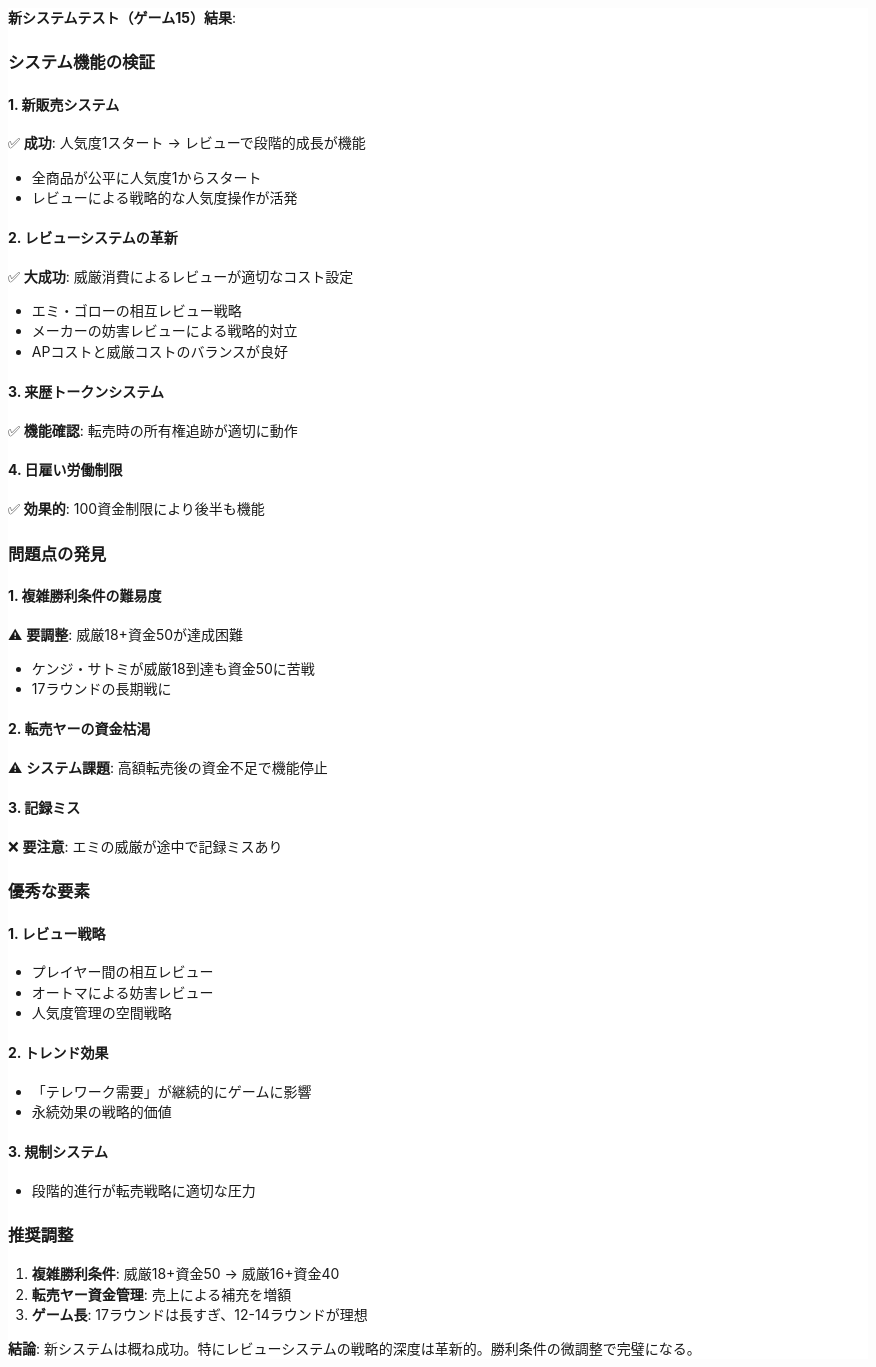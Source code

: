 **新システムテスト（ゲーム15）結果**:

### システム機能の検証

#### 1. **新販売システム**
✅ **成功**: 人気度1スタート → レビューで段階的成長が機能
- 全商品が公平に人気度1からスタート
- レビューによる戦略的な人気度操作が活発

#### 2. **レビューシステムの革新**
✅ **大成功**: 威厳消費によるレビューが適切なコスト設定
- エミ・ゴローの相互レビュー戦略
- メーカーの妨害レビューによる戦略的対立
- APコストと威厳コストのバランスが良好

#### 3. **来歴トークンシステム**
✅ **機能確認**: 転売時の所有権追跡が適切に動作

#### 4. **日雇い労働制限**
✅ **効果的**: 100資金制限により後半も機能

### 問題点の発見

#### 1. **複雑勝利条件の難易度**
⚠️ **要調整**: 威厳18+資金50が達成困難
- ケンジ・サトミが威厳18到達も資金50に苦戦
- 17ラウンドの長期戦に

#### 2. **転売ヤーの資金枯渇**
⚠️ **システム課題**: 高額転売後の資金不足で機能停止

#### 3. **記録ミス**
❌ **要注意**: エミの威厳が途中で記録ミスあり

### 優秀な要素

#### 1. **レビュー戦略**
- プレイヤー間の相互レビュー
- オートマによる妨害レビュー
- 人気度管理の空間戦略

#### 2. **トレンド効果**
- 「テレワーク需要」が継続的にゲームに影響
- 永続効果の戦略的価値

#### 3. **規制システム**
- 段階的進行が転売戦略に適切な圧力

### 推奨調整

1. **複雑勝利条件**: 威厳18+資金50 → 威厳16+資金40
2. **転売ヤー資金管理**: 売上による補充を増額
3. **ゲーム長**: 17ラウンドは長すぎ、12-14ラウンドが理想

**結論**: 新システムは概ね成功。特にレビューシステムの戦略的深度は革新的。勝利条件の微調整で完璧になる。
